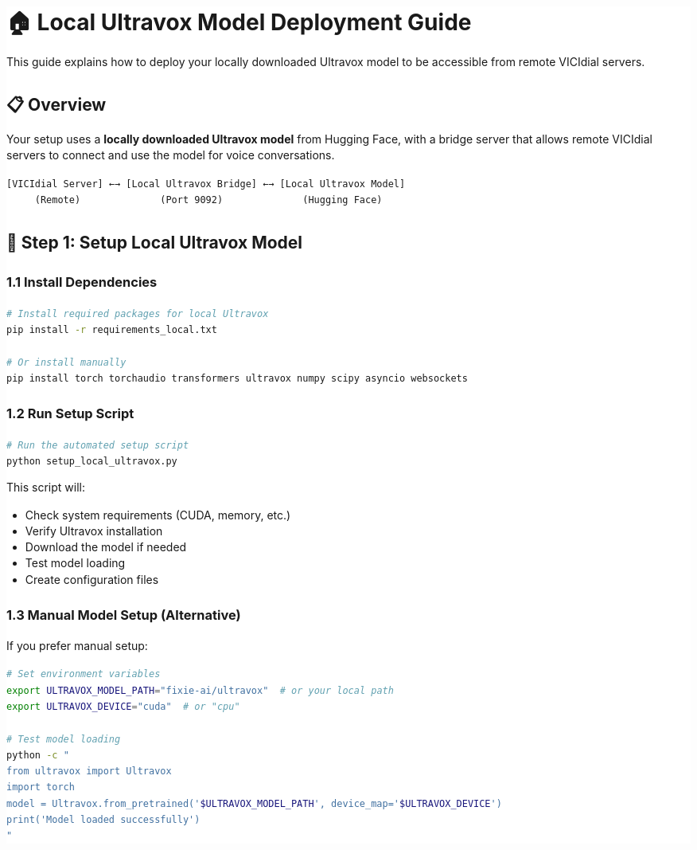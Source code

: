# 🏠 Local Ultravox Model Deployment Guide

This guide explains how to deploy your locally downloaded Ultravox model to be accessible from remote VICIdial servers.

## 📋 Overview

Your setup uses a **locally downloaded Ultravox model** from Hugging Face, with a bridge server that allows remote VICIdial servers to connect and use the model for voice conversations.

```
[VICIdial Server] ←→ [Local Ultravox Bridge] ←→ [Local Ultravox Model]
     (Remote)              (Port 9092)              (Hugging Face)
```

## 🚀 Step 1: Setup Local Ultravox Model

### 1.1 Install Dependencies

```bash
# Install required packages for local Ultravox
pip install -r requirements_local.txt

# Or install manually
pip install torch torchaudio transformers ultravox numpy scipy asyncio websockets
```

### 1.2 Run Setup Script

```bash
# Run the automated setup script
python setup_local_ultravox.py
```

This script will:
- Check system requirements (CUDA, memory, etc.)
- Verify Ultravox installation
- Download the model if needed
- Test model loading
- Create configuration files

### 1.3 Manual Model Setup (Alternative)

If you prefer manual setup:

```bash
# Set environment variables
export ULTRAVOX_MODEL_PATH="fixie-ai/ultravox"  # or your local path
export ULTRAVOX_DEVICE="cuda"  # or "cpu"

# Test model loading
python -c "
from ultravox import Ultravox
import torch
model = Ultravox.from_pretrained('$ULTRAVOX_MODEL_PATH', device_map='$ULTRAVOX_DEVICE')
print('Model loaded successfully')
"
```
